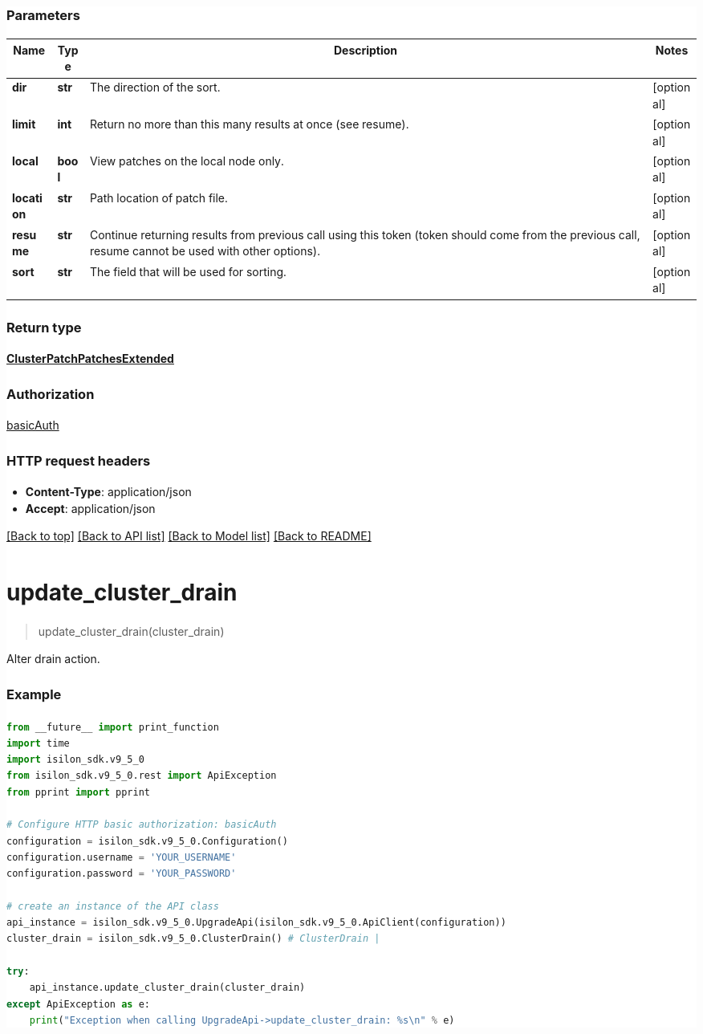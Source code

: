 ### Parameters

Name | Type | Description  | Notes
------------- | ------------- | ------------- | -------------
 **dir** | **str**| The direction of the sort. | [optional] 
 **limit** | **int**| Return no more than this many results at once (see resume). | [optional] 
 **local** | **bool**| View patches on the local node only. | [optional] 
 **location** | **str**| Path location of patch file. | [optional] 
 **resume** | **str**| Continue returning results from previous call using this token (token should come from the previous call, resume cannot be used with other options). | [optional] 
 **sort** | **str**| The field that will be used for sorting. | [optional] 

### Return type

[**ClusterPatchPatchesExtended**](ClusterPatchPatchesExtended.md)

### Authorization

[basicAuth](../README.md#basicAuth)

### HTTP request headers

 - **Content-Type**: application/json
 - **Accept**: application/json

[[Back to top]](#) [[Back to API list]](../README.md#documentation-for-api-endpoints) [[Back to Model list]](../README.md#documentation-for-models) [[Back to README]](../README.md)

# **update_cluster_drain**
> update_cluster_drain(cluster_drain)



Alter drain action.

### Example
```python
from __future__ import print_function
import time
import isilon_sdk.v9_5_0
from isilon_sdk.v9_5_0.rest import ApiException
from pprint import pprint

# Configure HTTP basic authorization: basicAuth
configuration = isilon_sdk.v9_5_0.Configuration()
configuration.username = 'YOUR_USERNAME'
configuration.password = 'YOUR_PASSWORD'

# create an instance of the API class
api_instance = isilon_sdk.v9_5_0.UpgradeApi(isilon_sdk.v9_5_0.ApiClient(configuration))
cluster_drain = isilon_sdk.v9_5_0.ClusterDrain() # ClusterDrain | 

try:
    api_instance.update_cluster_drain(cluster_drain)
except ApiException as e:
    print("Exception when calling UpgradeApi->update_cluster_drain: %s\n" % e)
```
